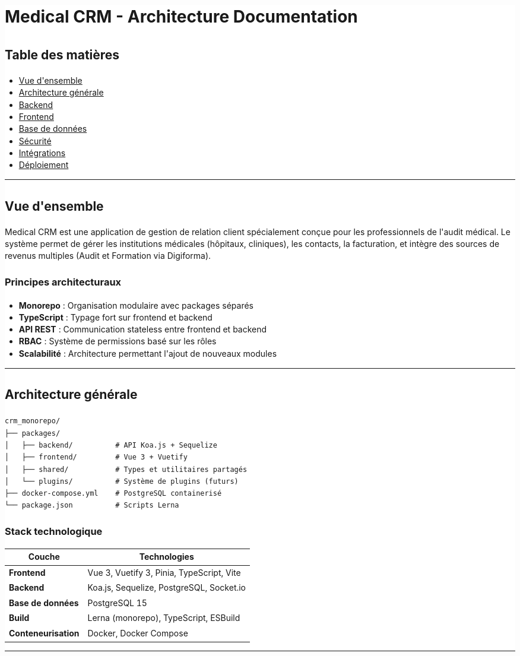 # Medical CRM - Architecture Documentation

## Table des matières

- [Vue d'ensemble](#vue-densemble)
- [Architecture générale](#architecture-générale)
- [Backend](#backend)
- [Frontend](#frontend)
- [Base de données](#base-de-données)
- [Sécurité](#sécurité)
- [Intégrations](#intégrations)
- [Déploiement](#déploiement)

---

## Vue d'ensemble

Medical CRM est une application de gestion de relation client spécialement conçue pour les professionnels de l'audit médical. Le système permet de gérer les institutions médicales (hôpitaux, cliniques), les contacts, la facturation, et intègre des sources de revenus multiples (Audit et Formation via Digiforma).

### Principes architecturaux

- **Monorepo** : Organisation modulaire avec packages séparés
- **TypeScript** : Typage fort sur frontend et backend
- **API REST** : Communication stateless entre frontend et backend
- **RBAC** : Système de permissions basé sur les rôles
- **Scalabilité** : Architecture permettant l'ajout de nouveaux modules

---

## Architecture générale

```
crm_monorepo/
├── packages/
│   ├── backend/          # API Koa.js + Sequelize
│   ├── frontend/         # Vue 3 + Vuetify
│   ├── shared/           # Types et utilitaires partagés
│   └── plugins/          # Système de plugins (futurs)
├── docker-compose.yml    # PostgreSQL containerisé
└── package.json          # Scripts Lerna
```

### Stack technologique

| Couche | Technologies |
|--------|-------------|
| **Frontend** | Vue 3, Vuetify 3, Pinia, TypeScript, Vite |
| **Backend** | Koa.js, Sequelize, PostgreSQL, Socket.io |
| **Base de données** | PostgreSQL 15 |
| **Build** | Lerna (monorepo), TypeScript, ESBuild |
| **Conteneurisation** | Docker, Docker Compose |

---